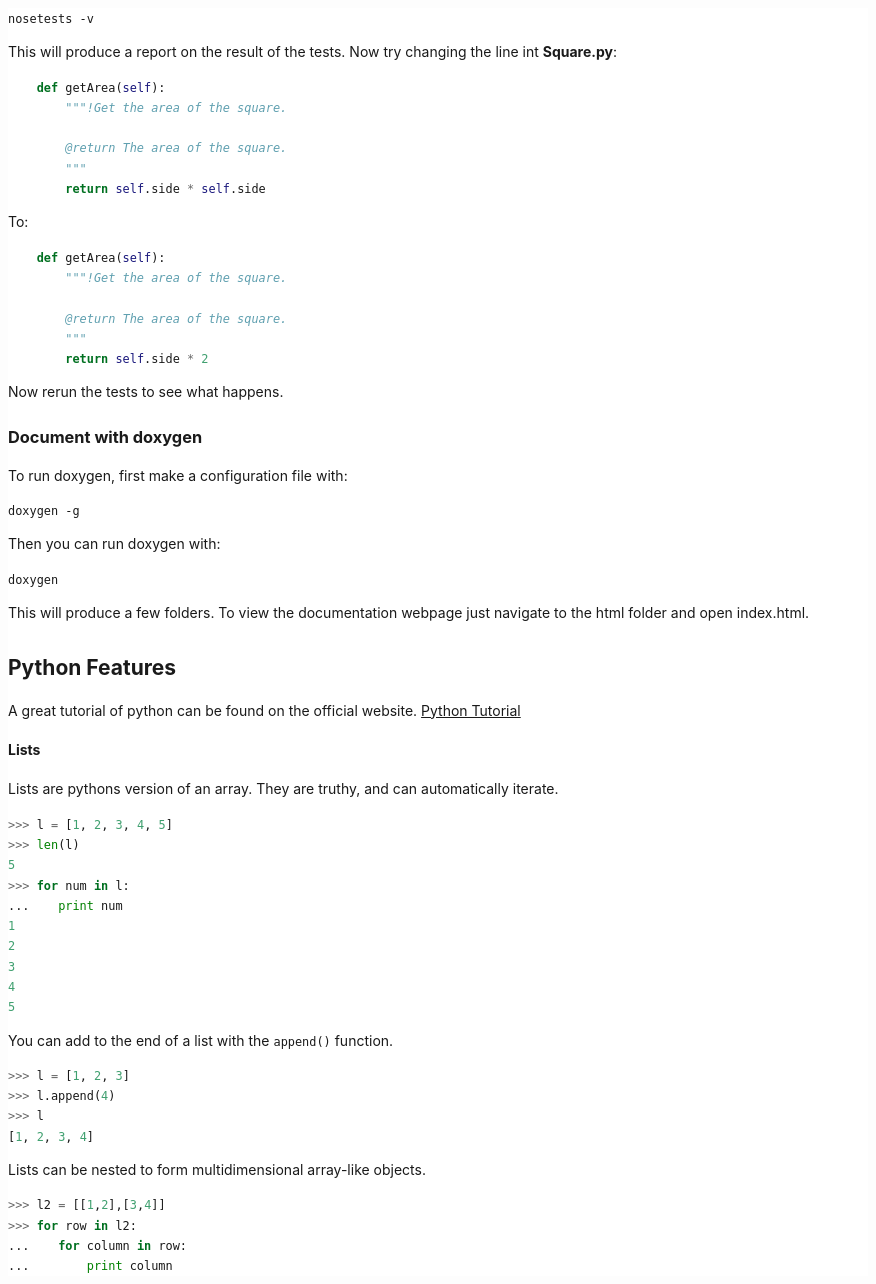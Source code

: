     nosetests -v

This will produce a report on the result of the tests.
Now try changing the line int **Square.py**:

```python
    def getArea(self):
        """!Get the area of the square.

        @return The area of the square.
        """
        return self.side * self.side
```
To:
```python
    def getArea(self):
        """!Get the area of the square.

        @return The area of the square.
        """
        return self.side * 2
```
Now rerun the tests to see what happens.

### Document with doxygen

To run doxygen, first make a configuration file with:

    doxygen -g

Then you can run doxygen with:

    doxygen

This will produce a few folders. To view the documentation webpage just navigate to the html folder and open index.html.

## Python Features
A great tutorial of python can be found on the official website. [Python Tutorial](https://docs.python.org/2.7/tutorial/introduction.html)
#### Lists
Lists are pythons version of an array. They are truthy, and can automatically iterate.
```python
>>> l = [1, 2, 3, 4, 5]
>>> len(l)
5
>>> for num in l:
...    print num
1
2
3
4
5    
```
You can add to the end of a list with the `append()` function.
```python
>>> l = [1, 2, 3]
>>> l.append(4)
>>> l
[1, 2, 3, 4]
```
Lists can be nested to form multidimensional array-like objects.
```python
>>> l2 = [[1,2],[3,4]]
>>> for row in l2:
...    for column in row:
...        print column
```